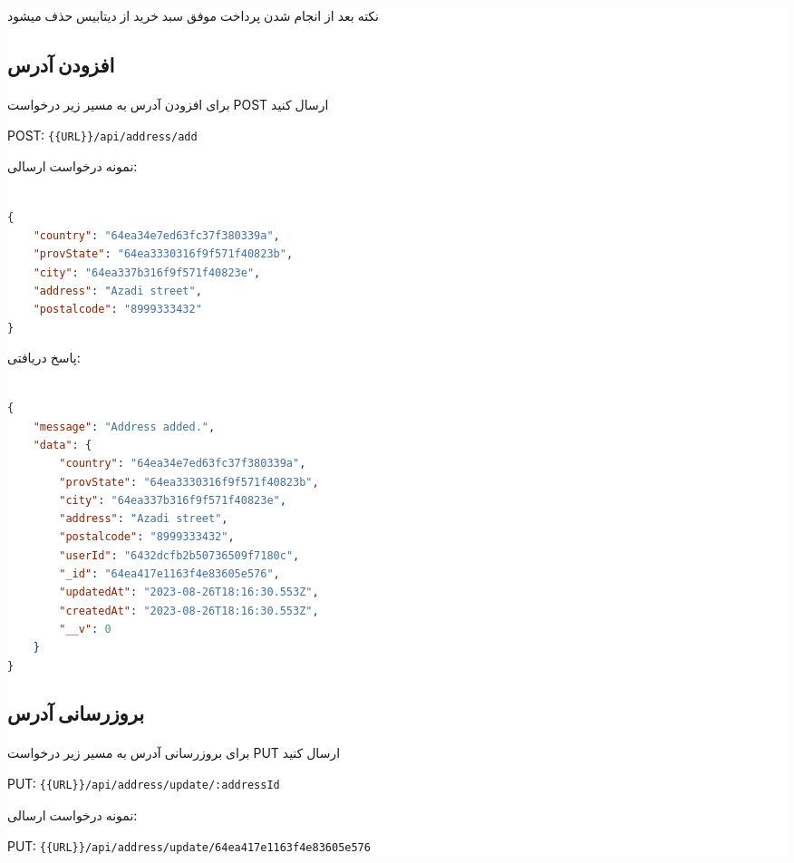 نکته بعد از انجام شدن پرداخت موفق سبد خرید از دیتابیس حذف میشود 


## افزودن آدرس

برای افزودن آدرس به مسیر زیر درخواست POST ارسال کنید

POST: `{{URL}}/api/address/add`

نمونه درخواست ارسالی:


``` json

{
    "country": "64ea34e7ed63fc37f380339a",
    "provState": "64ea3330316f9f571f40823b",
    "city": "64ea337b316f9f571f40823e",
    "address": "َAzadi street",
    "postalcode": "8999333432"
}

```

پاسخ دریافتی:

``` json

{
    "message": "Address added.",
    "data": {
        "country": "64ea34e7ed63fc37f380339a",
        "provState": "64ea3330316f9f571f40823b",
        "city": "64ea337b316f9f571f40823e",
        "address": "َAzadi street",
        "postalcode": "8999333432",
        "userId": "6432dcfb2b50736509f7180c",
        "_id": "64ea417e1163f4e83605e576",
        "updatedAt": "2023-08-26T18:16:30.553Z",
        "createdAt": "2023-08-26T18:16:30.553Z",
        "__v": 0
    }
}

```

## بروزرسانی آدرس

برای بروزرسانی آدرس به مسیر زیر درخواست PUT ارسال کنید

PUT: `{{URL}}/api/address/update/:addressId`

نمونه درخواست ارسالی:

PUT: `{{URL}}/api/address/update/64ea417e1163f4e83605e576`
